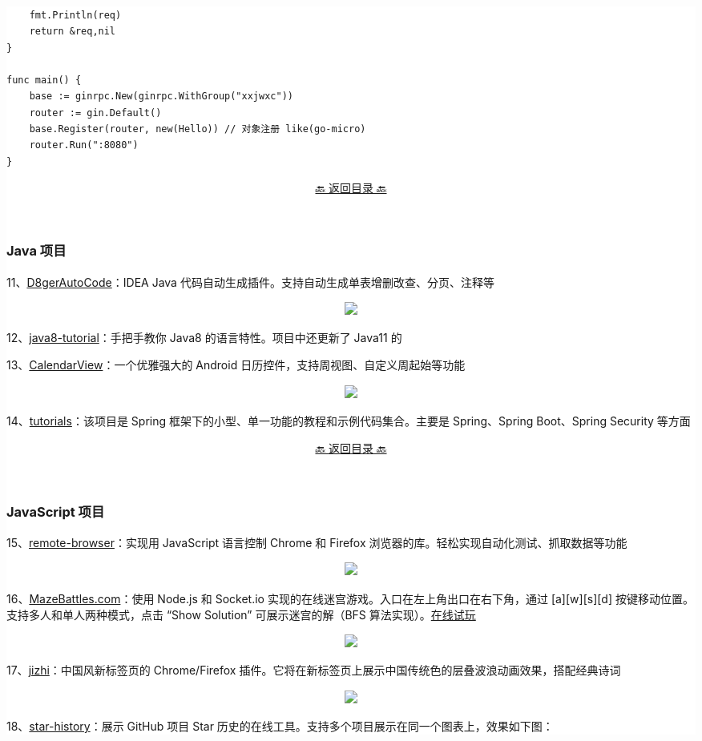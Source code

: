 ```
	fmt.Println(req)
	return &req,nil
}

func main() {
	base := ginrpc.New(ginrpc.WithGroup("xxjwxc"))
	router := gin.Default()
	base.Register(router, new(Hello)) // 对象注册 like(go-micro)
	router.Run(":8080")
}
```

<p align="center"><a href="#目录">🔙 返回目录 🔙</a></p><br>

### Java 项目
11、[D8gerAutoCode](https://hellogithub.com/periodical/statistics/click/?target=https://github.com/caofanCPU/D8gerAutoCode)：IDEA Java 代码自动生成插件。支持自动生成单表增删改查、分页、注释等

<p align="center"><img src='https://raw.githubusercontent.com/521xueweihan/img2/master/hellogithub/53/img/D8gerAutoCode.jpeg' style="max-width:80%; max-height=80%;"></img></p>

12、[java8-tutorial](https://hellogithub.com/periodical/statistics/click/?target=https://github.com/winterbe/java8-tutorial)：手把手教你 Java8 的语言特性。项目中还更新了 Java11 的

13、[CalendarView](https://hellogithub.com/periodical/statistics/click/?target=https://github.com/huanghaibin-dev/CalendarView)：一个优雅强大的 Android 日历控件，支持周视图、自定义周起始等功能

<p align="center"><img src='https://raw.githubusercontent.com/521xueweihan/img2/master/hellogithub/53/img/CalendarView.png' style="max-width:80%; max-height=80%;"></img></p>

14、[tutorials](https://hellogithub.com/periodical/statistics/click/?target=https://github.com/eugenp/tutorials)：该项目是 Spring 框架下的小型、单一功能的教程和示例代码集合。主要是 Spring、Spring Boot、Spring Security 等方面

<p align="center"><a href="#目录">🔙 返回目录 🔙</a></p><br>

### JavaScript 项目
15、[remote-browser](https://hellogithub.com/periodical/statistics/click/?target=https://github.com/intoli/remote-browser)：实现用 JavaScript 语言控制 Chrome 和 Firefox 浏览器的库。轻松实现自动化测试、抓取数据等功能

<p align="center"><img src='https://raw.githubusercontent.com/521xueweihan/img2/master/hellogithub/53/img/remote-browser.gif' style="max-width:80%; max-height=80%;"></img></p>

16、[MazeBattles.com](https://hellogithub.com/periodical/statistics/click/?target=https://github.com/HenryDavidZhu/MazeBattles.com)：使用 Node.js 和 Socket.io 实现的在线迷宫游戏。入口在左上角出口在右下角，通过 [a][w][s][d] 按键移动位置。支持多人和单人两种模式，点击 “Show Solution” 可展示迷宫的解（BFS 算法实现）。[在线试玩](http://www.mazebattles.com/)

<p align="center"><img src='https://raw.githubusercontent.com/521xueweihan/img2/master/hellogithub/53/img/MazeBattles.png' style="max-width:80%; max-height=80%;"></img></p>

17、[jizhi](https://hellogithub.com/periodical/statistics/click/?target=https://github.com/unicar9/jizhi)：中国风新标签页的 Chrome/Firefox 插件。它将在新标签页上展示中国传统色的层叠波浪动画效果，搭配经典诗词

<p align="center"><img src='https://raw.githubusercontent.com/521xueweihan/img2/master/hellogithub/53/img/jizhi.gif' style="max-width:80%; max-height=80%;"></img></p>

18、[star-history](https://hellogithub.com/periodical/statistics/click/?target=https://github.com/timqian/star-history)：展示 GitHub 项目 Star 历史的在线工具。支持多个项目展示在同一个图表上，效果如下图：
